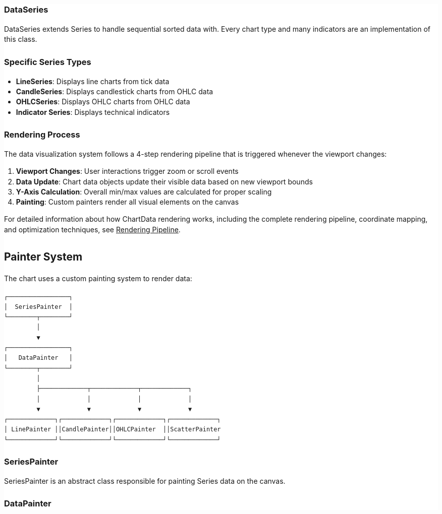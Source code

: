 ### DataSeries

DataSeries extends Series to handle sequential sorted data with.
Every chart type and many indicators are an implementation of this class.

### Specific Series Types

- **LineSeries**: Displays line charts from tick data
- **CandleSeries**: Displays candlestick charts from OHLC data
- **OHLCSeries**: Displays OHLC charts from OHLC data
- **Indicator Series**: Displays technical indicators

### Rendering Process

The data visualization system follows a 4-step rendering pipeline that is triggered whenever the viewport changes:

1. **Viewport Changes**: User interactions trigger zoom or scroll events
2. **Data Update**: Chart data objects update their visible data based on new viewport bounds
3. **Y-Axis Calculation**: Overall min/max values are calculated for proper scaling
4. **Painting**: Custom painters render all visual elements on the canvas

For detailed information about how ChartData rendering works, including the complete rendering pipeline, coordinate mapping, and optimization techniques, see [Rendering Pipeline](rendering_pipeline.md).

## Painter System

The chart uses a custom painting system to render data:

```
┌─────────────────┐
│  SeriesPainter  │
└────────┬────────┘
         │
         ▼
┌─────────────────┐
│   DataPainter   │
└────────┬────────┘
         │
         ├─────────────┬─────────────┬─────────────┐
         │             │             │             │
         ▼             ▼             ▼             ▼
┌─────────────┐┌─────────────┐┌─────────────┐┌─────────────┐
│ LinePainter ││CandlePainter││OHLCPainter  ││ScatterPainter
└─────────────┘└─────────────┘└─────────────┘└─────────────┘
```

### SeriesPainter

SeriesPainter is an abstract class responsible for painting Series data on the canvas.

### DataPainter
